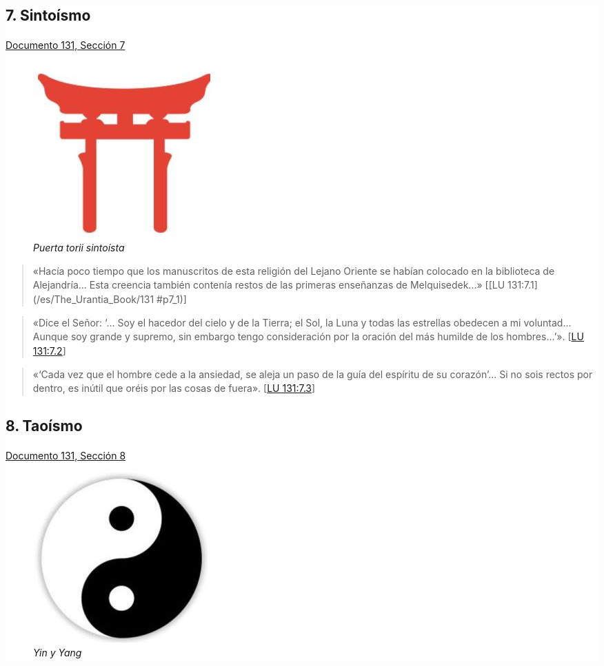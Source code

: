 ## 7. Sintoísmo

<a id="a167_0"></a>[Documento 131, Sección 7](/es/The_Urantia_Book/131#p7)

<figure id="Figure_8" class="image urantiapedia">
<img src="/image/article/The_Mighty_Messenger/2021_Spring/018.jpg">
<figcaption><em>Puerta torii sintoísta</em></figcaption>
</figure>

> «Hacía poco tiempo que los manuscritos de esta religión del Lejano Oriente se habían colocado en la biblioteca de Alejandría... Esta creencia también contenía restos de las primeras enseñanzas de Melquisedek...» [[LU 131:7.1](/es/The_Urantia_Book/131 #p7_1)]

> «Dice el Señor: ‘... Soy el hacedor del cielo y de la Tierra; el Sol, la Luna y todas las estrellas obedecen a mi voluntad... Aunque soy grande y supremo, sin embargo tengo consideración por la oración del más humilde de los hombres...’». <a id="a176_241"></a>[[LU 131:7.2](/es/The_Urantia_Book/131#p7_2)]

> «‘Cada vez que el hombre cede a la ansiedad, se aleja un paso de la guía del espíritu de su corazón’... Si no sois rectos por dentro, es inútil que oréis por las cosas de fuera». <a id="a178_181"></a>[[LU 131:7.3](/es/The_Urantia_Book/131#p7_3)]

## 8. Taoísmo

<a id="a182_0"></a>[Documento 131, Sección 8](/es/The_Urantia_Book/131#p8)

<figure id="Figure_9" class="image urantiapedia">
<img src="/image/article/The_Mighty_Messenger/2021_Spring/019.jpg">
<figcaption><em>Yin y Yang</em></figcaption>
</figure>
